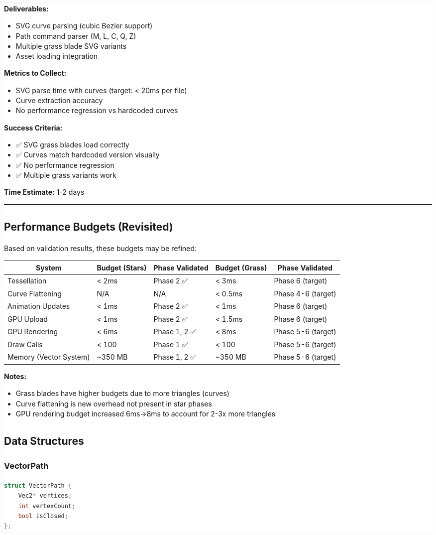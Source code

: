 **Deliverables:**
- SVG curve parsing (cubic Bezier support)
- Path command parser (M, L, C, Q, Z)
- Multiple grass blade SVG variants
- Asset loading integration

**Metrics to Collect:**
- SVG parse time with curves (target: < 20ms per file)
- Curve extraction accuracy
- No performance regression vs hardcoded curves

**Success Criteria:**
- ✅ SVG grass blades load correctly
- ✅ Curves match hardcoded version visually
- ✅ No performance regression
- ✅ Multiple grass variants work

**Time Estimate:** 1-2 days

---

## Performance Budgets (Revisited)

Based on validation results, these budgets may be refined:

| System | Budget (Stars) | Phase Validated | Budget (Grass) | Phase Validated |
|--------|----------------|-----------------|----------------|-----------------|
| Tessellation | < 2ms | Phase 2 ✅ | < 3ms | Phase 6 (target) |
| Curve Flattening | N/A | N/A | < 0.5ms | Phase 4-6 (target) |
| Animation Updates | < 1ms | Phase 2 ✅ | < 1ms | Phase 6 (target) |
| GPU Upload | < 1ms | Phase 2 ✅ | < 1.5ms | Phase 6 (target) |
| GPU Rendering | < 6ms | Phase 1, 2 ✅ | < 8ms | Phase 5-6 (target) |
| Draw Calls | < 100 | Phase 1 ✅ | < 100 | Phase 5-6 (target) |
| Memory (Vector System) | ~350 MB | Phase 1, 2 ✅ | ~350 MB | Phase 5-6 (target) |

**Notes:**
- Grass blades have higher budgets due to more triangles (curves)
- Curve flattening is new overhead not present in star phases
- GPU rendering budget increased 6ms→8ms to account for 2-3x more triangles

## Data Structures

### VectorPath

```cpp
struct VectorPath {
    Vec2* vertices;
    int vertexCount;
    bool isClosed;
};
```
